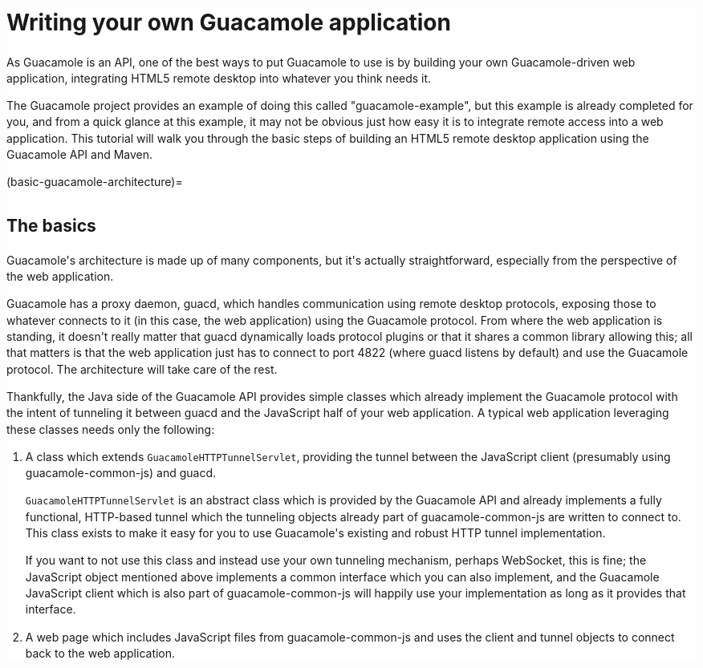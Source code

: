 Writing your own Guacamole application
======================================

As Guacamole is an API, one of the best ways to put Guacamole to use is by
building your own Guacamole-driven web application, integrating HTML5 remote
desktop into whatever you think needs it.

The Guacamole project provides an example of doing this called
"guacamole-example", but this example is already completed for you, and from a
quick glance at this example, it may not be obvious just how easy it is to
integrate remote access into a web application. This tutorial will walk you
through the basic steps of building an HTML5 remote desktop application using
the Guacamole API and Maven.

(basic-guacamole-architecture)=

The basics
----------

Guacamole's architecture is made up of many components, but it's actually
straightforward, especially from the perspective of the web application.

Guacamole has a proxy daemon, guacd, which handles communication using remote
desktop protocols, exposing those to whatever connects to it (in this case, the
web application) using the Guacamole protocol. From where the web application
is standing, it doesn't really matter that guacd dynamically loads protocol
plugins or that it shares a common library allowing this; all that matters is
that the web application just has to connect to port 4822 (where guacd listens
by default) and use the Guacamole protocol. The architecture will take care of
the rest.

Thankfully, the Java side of the Guacamole API provides simple classes which
already implement the Guacamole protocol with the intent of tunneling it
between guacd and the JavaScript half of your web application. A typical web
application leveraging these classes needs
only the following:

1. A class which extends `GuacamoleHTTPTunnelServlet`, providing the tunnel
   between the JavaScript client (presumably using guacamole-common-js) and
   guacd.

   `GuacamoleHTTPTunnelServlet` is an abstract class which is provided by the
   Guacamole API and already implements a fully functional, HTTP-based tunnel
   which the tunneling objects already part of guacamole-common-js are written
   to connect to. This class exists to make it easy for you to use Guacamole's
   existing and robust HTTP tunnel implementation.

   If you want to not use this class and instead use your own tunneling
   mechanism, perhaps WebSocket, this is fine; the JavaScript object mentioned
   above implements a common interface which you can also implement, and the
   Guacamole JavaScript client which is also part of guacamole-common-js will
   happily use your implementation as long as it provides that interface.

2. A web page which includes JavaScript files from guacamole-common-js and uses
   the client and tunnel objects to connect back to the web application.
